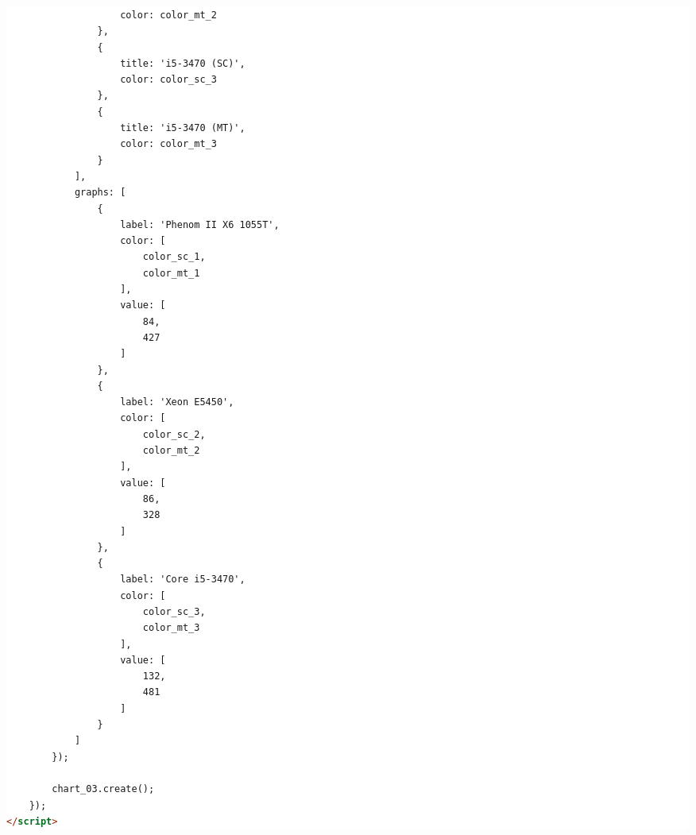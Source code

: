 ```html
                    color: color_mt_2
                },
                {
                    title: 'i5-3470 (SC)',
                    color: color_sc_3
                },
                {
                    title: 'i5-3470 (MT)',
                    color: color_mt_3
                }
            ],
            graphs: [
                {
                    label: 'Phenom II X6 1055T',
                    color: [
                        color_sc_1,
                        color_mt_1
                    ],
                    value: [
                        84,
                        427
                    ]
                },
                {
                    label: 'Xeon E5450',
                    color: [
                        color_sc_2,
                        color_mt_2
                    ],
                    value: [
                        86,
                        328
                    ]
                },
                {
                    label: 'Core i5-3470',
                    color: [
                        color_sc_3,
                        color_mt_3
                    ],
                    value: [
                        132,
                        481
                    ]
                }
            ]
        });
  
        chart_03.create();
    });
</script>
```